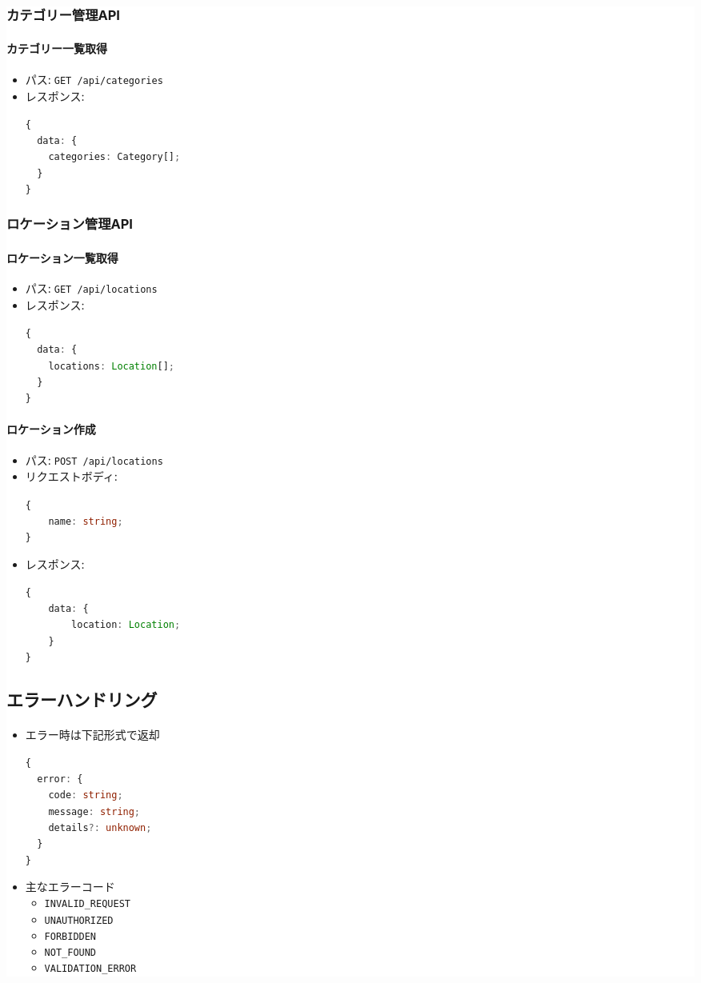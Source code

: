 ### カテゴリー管理API

#### カテゴリー一覧取得

- パス: `GET /api/categories`
- レスポンス:
    ```typescript
    {
      data: {
        categories: Category[];
      }
    }
    ```

### ロケーション管理API

#### ロケーション一覧取得

- パス: `GET /api/locations`
- レスポンス:
    ```typescript
    {
      data: {
        locations: Location[];
      }
    }
    ```

#### ロケーション作成

- パス: `POST /api/locations`
- リクエストボディ:
    ```typescript
    {
    	name: string;
    }
    ```
- レスポンス:
    ```typescript
    {
    	data: {
    		location: Location;
    	}
    }
    ```

## エラーハンドリング

- エラー時は下記形式で返却
    ```typescript
    {
      error: {
        code: string;
        message: string;
        details?: unknown;
      }
    }
    ```
- 主なエラーコード
    - `INVALID_REQUEST`
    - `UNAUTHORIZED`
    - `FORBIDDEN`
    - `NOT_FOUND`
    - `VALIDATION_ERROR`